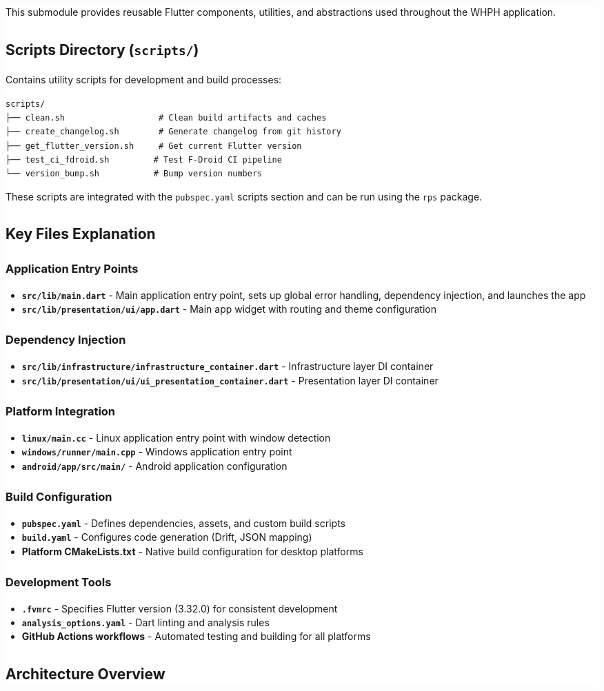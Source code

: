 This submodule provides reusable Flutter components, utilities, and abstractions used throughout the WHPH application.

## Scripts Directory (`scripts/`)

Contains utility scripts for development and build processes:

```
scripts/
├── clean.sh                   # Clean build artifacts and caches
├── create_changelog.sh        # Generate changelog from git history
├── get_flutter_version.sh     # Get current Flutter version
├── test_ci_fdroid.sh         # Test F-Droid CI pipeline
└── version_bump.sh           # Bump version numbers
```

These scripts are integrated with the `pubspec.yaml` scripts section and can be run using the `rps` package.

## Key Files Explanation

### Application Entry Points

- **`src/lib/main.dart`** - Main application entry point, sets up global error handling, dependency injection, and launches the app
- **`src/lib/presentation/ui/app.dart`** - Main app widget with routing and theme configuration

### Dependency Injection

- **`src/lib/infrastructure/infrastructure_container.dart`** - Infrastructure layer DI container
- **`src/lib/presentation/ui/ui_presentation_container.dart`** - Presentation layer DI container

### Platform Integration

- **`linux/main.cc`** - Linux application entry point with window detection
- **`windows/runner/main.cpp`** - Windows application entry point
- **`android/app/src/main/`** - Android application configuration

### Build Configuration

- **`pubspec.yaml`** - Defines dependencies, assets, and custom build scripts
- **`build.yaml`** - Configures code generation (Drift, JSON mapping)
- **Platform CMakeLists.txt** - Native build configuration for desktop platforms

### Development Tools

- **`.fvmrc`** - Specifies Flutter version (3.32.0) for consistent development
- **`analysis_options.yaml`** - Dart linting and analysis rules
- **GitHub Actions workflows** - Automated testing and building for all platforms

## Architecture Overview
